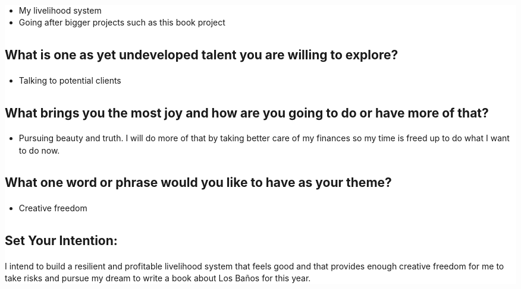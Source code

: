 - My livelihood system
- Going after bigger projects such as this book project

## What is one as yet undeveloped talent you are willing to explore?

- Talking to potential clients

## What brings you the most joy and how are you going to do or have more of that?

- Pursuing beauty and truth. I will do more of that by taking better care of my finances so my time is freed up to do what I want to do now.

## What one word or phrase would you like to have as your theme?

- Creative freedom

## Set Your Intention:

I intend to build a resilient and profitable livelihood system that feels good and that provides enough creative freedom for me to take risks and pursue my dream to write a book about Los Baños for this year.